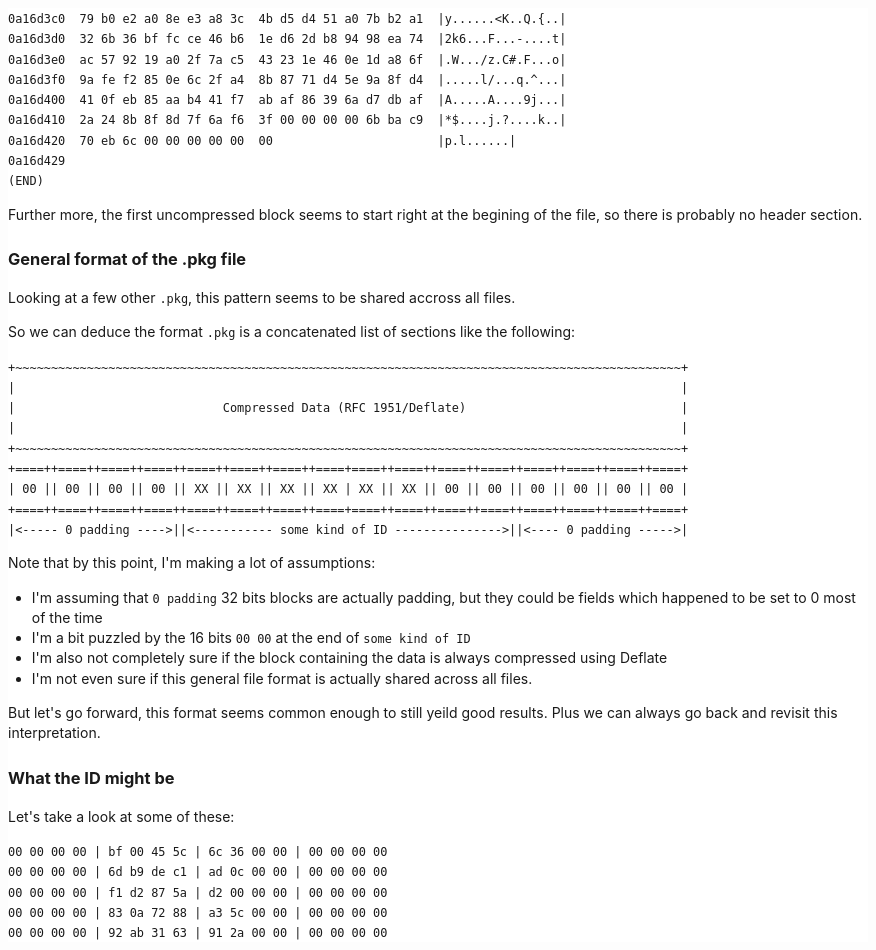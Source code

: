 ```
0a16d3c0  79 b0 e2 a0 8e e3 a8 3c  4b d5 d4 51 a0 7b b2 a1  |y......<K..Q.{..|
0a16d3d0  32 6b 36 bf fc ce 46 b6  1e d6 2d b8 94 98 ea 74  |2k6...F...-....t|
0a16d3e0  ac 57 92 19 a0 2f 7a c5  43 23 1e 46 0e 1d a8 6f  |.W.../z.C#.F...o|
0a16d3f0  9a fe f2 85 0e 6c 2f a4  8b 87 71 d4 5e 9a 8f d4  |.....l/...q.^...|
0a16d400  41 0f eb 85 aa b4 41 f7  ab af 86 39 6a d7 db af  |A.....A....9j...|
0a16d410  2a 24 8b 8f 8d 7f 6a f6  3f 00 00 00 00 6b ba c9  |*$....j.?....k..|
0a16d420  70 eb 6c 00 00 00 00 00  00                       |p.l......|
0a16d429
(END)
```

Further more, the first uncompressed block seems to start right at the begining of the file, so there is probably no header section.

### General format of the .pkg file

Looking at a few other `.pkg`, this pattern seems to be shared accross all files.

So we can deduce the format `.pkg` is a concatenated list of sections like the following:

```
+~~~~~~~~~~~~~~~~~~~~~~~~~~~~~~~~~~~~~~~~~~~~~~~~~~~~~~~~~~~~~~~~~~~~~~~~~~~~~~~~~~~~~~~~~~~~~+
|                                                                                             |
|                             Compressed Data (RFC 1951/Deflate)                              |
|                                                                                             |
+~~~~~~~~~~~~~~~~~~~~~~~~~~~~~~~~~~~~~~~~~~~~~~~~~~~~~~~~~~~~~~~~~~~~~~~~~~~~~~~~~~~~~~~~~~~~~+
+====++====++====++====++====++====++====++====+====++====++====++====++====++====++====++====+
| 00 || 00 || 00 || 00 || XX || XX || XX || XX | XX || XX || 00 || 00 || 00 || 00 || 00 || 00 |
+====++====++====++====++====++====++====++====+====++====++====++====++====++====++====++====+
|<----- 0 padding ---->||<----------- some kind of ID --------------->||<---- 0 padding ----->|
```

Note that by this point, I'm making a lot of assumptions:

* I'm assuming that `0 padding` 32 bits blocks are actually padding, but they could be fields which happened to be set to 0 most of the time
* I'm a bit puzzled by the 16 bits  `00 00` at the end of `some kind of ID`
* I'm also not completely sure if the block containing the data is always compressed using Deflate
* I'm not even sure if this general file format is actually shared across all files.

But let's go forward, this format seems common enough to still yeild good results. Plus we can always go back and revisit this interpretation.

### What the ID might be

Let's take a look at some of these:

```
00 00 00 00 | bf 00 45 5c | 6c 36 00 00 | 00 00 00 00
00 00 00 00 | 6d b9 de c1 | ad 0c 00 00 | 00 00 00 00
00 00 00 00 | f1 d2 87 5a | d2 00 00 00 | 00 00 00 00
00 00 00 00 | 83 0a 72 88 | a3 5c 00 00 | 00 00 00 00
00 00 00 00 | 92 ab 31 63 | 91 2a 00 00 | 00 00 00 00
```
